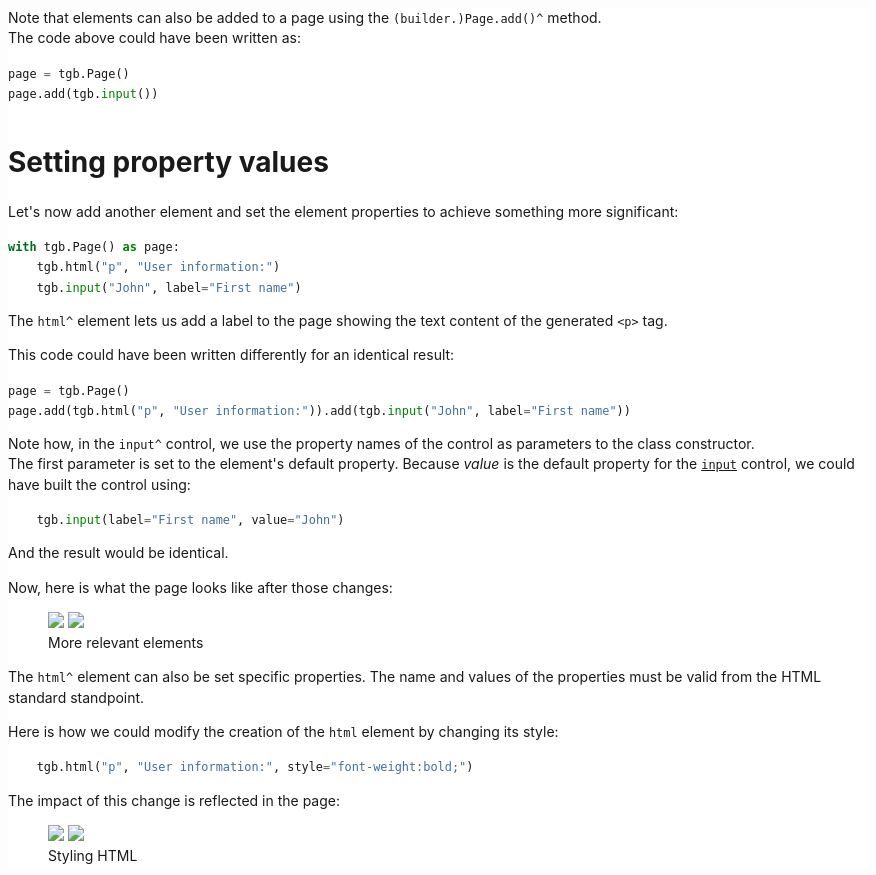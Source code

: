 Note that elements can also be added to a page using the `(builder.)Page.add()^` method.<br/>
The code above could have been written as:
```python
page = tgb.Page()
page.add(tgb.input())
```

# Setting property values

Let's now add another element and set the element properties to achieve something more
significant:
```python
with tgb.Page() as page:
    tgb.html("p", "User information:")
    tgb.input("John", label="First name")
```

The `html^` element lets us add a label to the page showing the text content of the generated
`<p>` tag.

This code could have been written differently for an identical result:
```python
page = tgb.Page()
page.add(tgb.html("p", "User information:")).add(tgb.input("John", label="First name"))
```

Note how, in the `input^` control, we use the property names of the control as parameters to the
class constructor.
<br/>
The first parameter is set to the element's default property. Because *value* is the default
property for the [`input`](../viselements/generic/input.md) control, we could have built the control using:
```python
    tgb.input(label="First name", value="John")
```
And the result would be identical.

Now, here is what the page looks like after those changes:
<figure>
    <img src="../tgb-2-d.png" class="visible-dark" />
    <img src="../tgb-2-l.png" class="visible-light"/>
    <figcaption>More relevant elements</figcaption>
</figure>

The `html^` element can also be set specific properties. The name and values of the properties
must be valid from the HTML standard standpoint.

Here is how we could modify the creation of the `html` element by changing its style:
```python
    tgb.html("p", "User information:", style="font-weight:bold;")
```

The impact of this change is reflected in the page:

<figure>
    <img src="../tgb-3-d.png" class="visible-dark" />
    <img src="../tgb-3-l.png" class="visible-light"/>
    <figcaption>Styling HTML</figcaption>
</figure>
